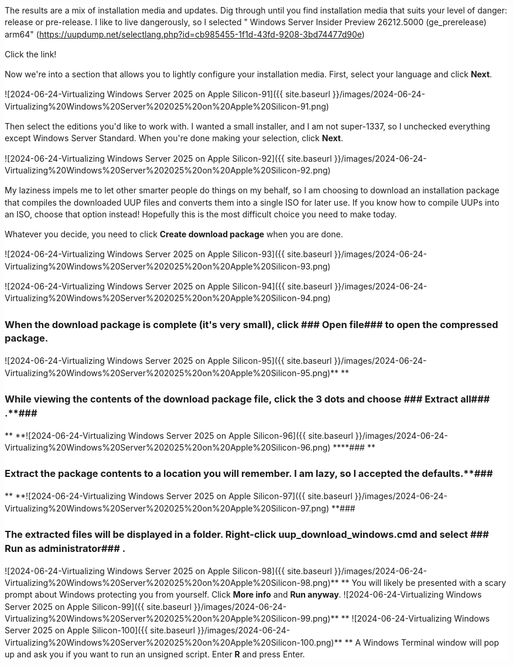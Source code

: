 The results are a mix of installation media and updates. Dig through until you find installation media that suits your level of danger: release or pre-release. I like to live dangerously, so I selected " Windows Server Insider Preview 26212.5000 (ge_prerelease) arm64" (https://uupdump.net/selectlang.php?id=cb985455-1f1d-43fd-9208-3bd74477d90e)

Click the link!

Now we're into a section that allows you to lightly configure your installation media. First, select your language and click **Next**.

![2024-06-24-Virtualizing Windows Server 2025 on Apple Silicon-91]({{ site.baseurl }}/images/2024-06-24-Virtualizing%20Windows%20Server%202025%20on%20Apple%20Silicon-91.png)

Then select the editions you'd like to work with. I wanted a small installer, and I am not super-1337, so I unchecked everything except Windows Server Standard. When you're done making your selection, click **Next**.

![2024-06-24-Virtualizing Windows Server 2025 on Apple Silicon-92]({{ site.baseurl }}/images/2024-06-24-Virtualizing%20Windows%20Server%202025%20on%20Apple%20Silicon-92.png)

My laziness impels me to let other smarter people do things on my behalf, so I am choosing to download an installation package that compiles the downloaded UUP files and converts them into a single ISO for later use. If you know how to compile UUPs into an ISO, choose that option instead! Hopefully this is the most difficult choice you need to make today.

Whatever you decide, you need to click **Create download package** when you are done.

![2024-06-24-Virtualizing Windows Server 2025 on Apple Silicon-93]({{ site.baseurl }}/images/2024-06-24-Virtualizing%20Windows%20Server%202025%20on%20Apple%20Silicon-93.png)

![2024-06-24-Virtualizing Windows Server 2025 on Apple Silicon-94]({{ site.baseurl }}/images/2024-06-24-Virtualizing%20Windows%20Server%202025%20on%20Apple%20Silicon-94.png)

### When the download package is complete (it's very small), click **### Open file**###  to open the compressed package.
![2024-06-24-Virtualizing Windows Server 2025 on Apple Silicon-95]({{ site.baseurl }}/images/2024-06-24-Virtualizing%20Windows%20Server%202025%20on%20Apple%20Silicon-95.png)**
**
### While viewing the contents of the download package file, click the 3 dots and choose **### Extract all**### .**### 
**
**![2024-06-24-Virtualizing Windows Server 2025 on Apple Silicon-96]({{ site.baseurl }}/images/2024-06-24-Virtualizing%20Windows%20Server%202025%20on%20Apple%20Silicon-96.png)
****### 
**
### Extract the package contents to a location you will remember. I am lazy, so I accepted the defaults.**### 
**
**![2024-06-24-Virtualizing Windows Server 2025 on Apple Silicon-97]({{ site.baseurl }}/images/2024-06-24-Virtualizing%20Windows%20Server%202025%20on%20Apple%20Silicon-97.png)
**### 

### The extracted files will be displayed in a folder. Right-click uup_download_windows.cmd and select **### Run as administrator**### .
![2024-06-24-Virtualizing Windows Server 2025 on Apple Silicon-98]({{ site.baseurl }}/images/2024-06-24-Virtualizing%20Windows%20Server%202025%20on%20Apple%20Silicon-98.png)**
**
You will likely be presented with a scary prompt about Windows protecting you from yourself. Click **More info** and **Run anyway**.
![2024-06-24-Virtualizing Windows Server 2025 on Apple Silicon-99]({{ site.baseurl }}/images/2024-06-24-Virtualizing%20Windows%20Server%202025%20on%20Apple%20Silicon-99.png)**
**
![2024-06-24-Virtualizing Windows Server 2025 on Apple Silicon-100]({{ site.baseurl }}/images/2024-06-24-Virtualizing%20Windows%20Server%202025%20on%20Apple%20Silicon-100.png)**
**
A Windows Terminal window will pop up and ask you if you want to run an unsigned script. Enter **R** and press Enter.